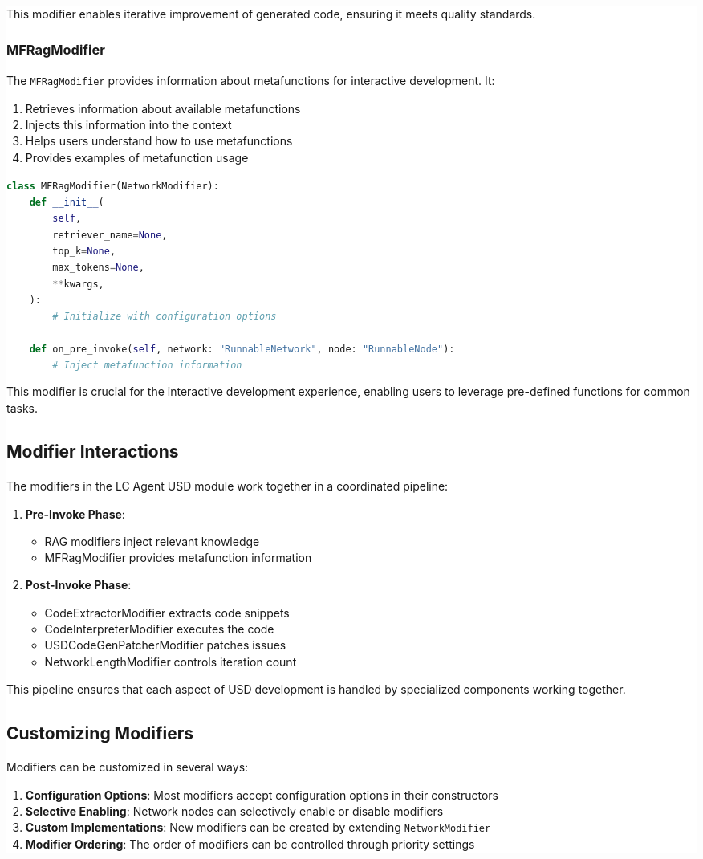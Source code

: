 This modifier enables iterative improvement of generated code, ensuring it meets quality standards.

### MFRagModifier

The `MFRagModifier` provides information about metafunctions for interactive development. It:

1. Retrieves information about available metafunctions
2. Injects this information into the context
3. Helps users understand how to use metafunctions
4. Provides examples of metafunction usage

```python
class MFRagModifier(NetworkModifier):
    def __init__(
        self,
        retriever_name=None,
        top_k=None,
        max_tokens=None,
        **kwargs,
    ):
        # Initialize with configuration options
        
    def on_pre_invoke(self, network: "RunnableNetwork", node: "RunnableNode"):
        # Inject metafunction information
```

This modifier is crucial for the interactive development experience, enabling users to leverage pre-defined functions for common tasks.

## Modifier Interactions

The modifiers in the LC Agent USD module work together in a coordinated pipeline:

1. **Pre-Invoke Phase**:
   - RAG modifiers inject relevant knowledge
   - MFRagModifier provides metafunction information

2. **Post-Invoke Phase**:
   - CodeExtractorModifier extracts code snippets
   - CodeInterpreterModifier executes the code
   - USDCodeGenPatcherModifier patches issues
   - NetworkLengthModifier controls iteration count

This pipeline ensures that each aspect of USD development is handled by specialized components working together.

## Customizing Modifiers

Modifiers can be customized in several ways:

1. **Configuration Options**: Most modifiers accept configuration options in their constructors
2. **Selective Enabling**: Network nodes can selectively enable or disable modifiers
3. **Custom Implementations**: New modifiers can be created by extending `NetworkModifier`
4. **Modifier Ordering**: The order of modifiers can be controlled through priority settings
